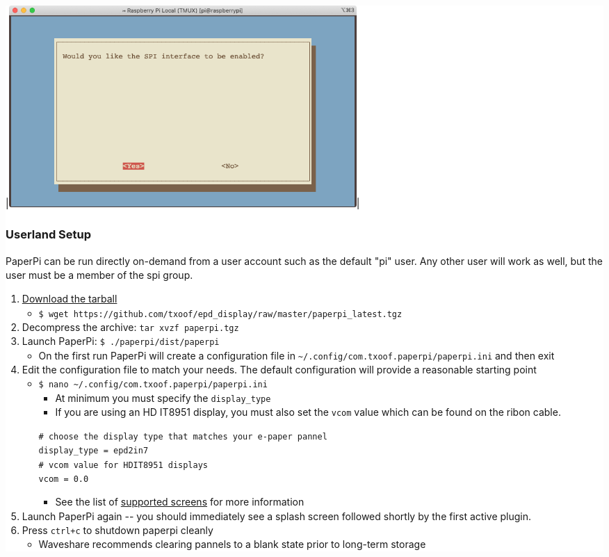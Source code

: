 |<img src=./documentation/images/raspi_config_02_spi_enabled.png alt="librespot plugin" width=500 />|


### Userland Setup
PaperPi can be run directly on-demand from a user account such as the default "pi" user. Any other user will work as well, but the user must be a member of the spi group.
1. [Download the tarball](https://github.com/txoof/epd_display/raw/master/paperpi_latest.tgz)
    - `$ wget https://github.com/txoof/epd_display/raw/master/paperpi_latest.tgz`
2. Decompress the archive: `tar xvzf paperpi.tgz`
3. Launch PaperPi: `$ ./paperpi/dist/paperpi`
    - On the first run PaperPi will create a configuration file in `~/.config/com.txoof.paperpi/paperpi.ini` and then exit
4. Edit the configuration file to match your needs. The default configuration will provide a reasonable starting point
    - `$ nano ~/.config/com.txoof.paperpi/paperpi.ini`
        - At minimum you must specify the `display_type`
        - If you are using an HD IT8951 display, you must also set the `vcom` value which can be found on the ribon cable.
        ```
        # choose the display type that matches your e-paper pannel 
        display_type = epd2in7
        # vcom value for HDIT8951 displays
        vcom = 0.0
        ```
        - See the list of [supported screens](#supportedScreens) for more information
5. Launch PaperPi again -- you should immediately see a splash screen followed shortly by the first active plugin.
6. Press `ctrl+c` to shutdown paperpi cleanly
    - Waveshare recommends clearing pannels to a blank state prior to long-term storage

